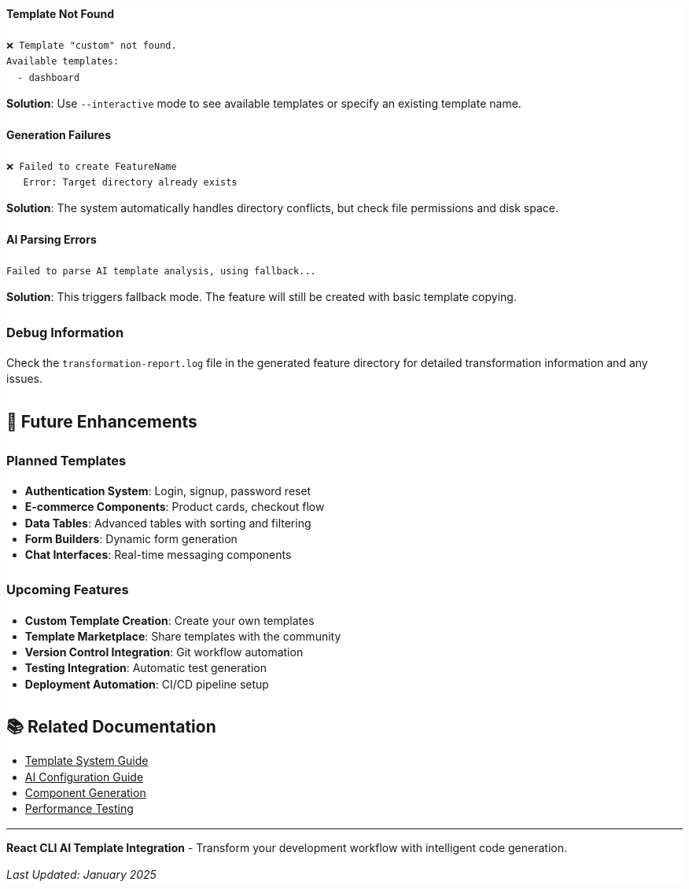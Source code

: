 #### Template Not Found
```
❌ Template "custom" not found.
Available templates:
  - dashboard
```
**Solution**: Use `--interactive` mode to see available templates or specify an existing template name.

#### Generation Failures
```
❌ Failed to create FeatureName
   Error: Target directory already exists
```
**Solution**: The system automatically handles directory conflicts, but check file permissions and disk space.

#### AI Parsing Errors
```
Failed to parse AI template analysis, using fallback...
```
**Solution**: This triggers fallback mode. The feature will still be created with basic template copying.

### Debug Information
Check the `transformation-report.log` file in the generated feature directory for detailed transformation information and any issues.

## 🔮 Future Enhancements

### Planned Templates
- **Authentication System**: Login, signup, password reset
- **E-commerce Components**: Product cards, checkout flow
- **Data Tables**: Advanced tables with sorting and filtering
- **Form Builders**: Dynamic form generation
- **Chat Interfaces**: Real-time messaging components

### Upcoming Features
- **Custom Template Creation**: Create your own templates
- **Template Marketplace**: Share templates with the community
- **Version Control Integration**: Git workflow automation
- **Testing Integration**: Automatic test generation
- **Deployment Automation**: CI/CD pipeline setup

## 📚 Related Documentation

- [Template System Guide](./Generator_Options_Guide.md)
- [AI Configuration Guide](./AI_CONFIGURATION_GUIDE.md)
- [Component Generation](./Route_Generation_Examples.md)
- [Performance Testing](./Performance_Testing_Guide.md)

---

**React CLI AI Template Integration** - Transform your development workflow with intelligent code generation.

*Last Updated: January 2025*
